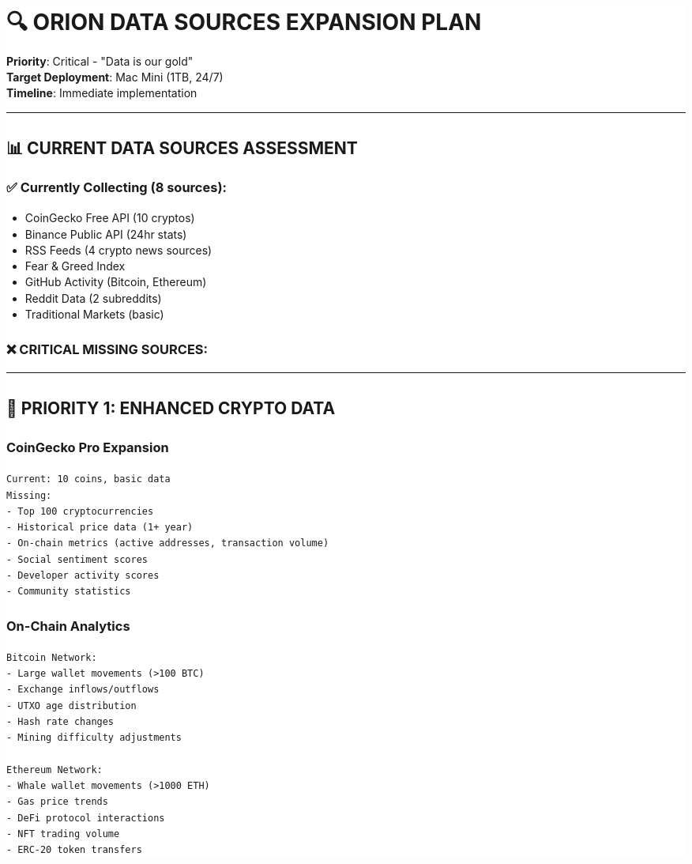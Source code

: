 # 🔍 ORION DATA SOURCES EXPANSION PLAN
**Priority**: Critical - "Data is our gold"  
**Target Deployment**: Mac Mini (1TB, 24/7)  
**Timeline**: Immediate implementation  

---

## 📊 CURRENT DATA SOURCES ASSESSMENT

### ✅ Currently Collecting (8 sources):
- CoinGecko Free API (10 cryptos)
- Binance Public API (24hr stats)
- RSS Feeds (4 crypto news sources)
- Fear & Greed Index
- GitHub Activity (Bitcoin, Ethereum)
- Reddit Data (2 subreddits)
- Traditional Markets (basic)

### ❌ CRITICAL MISSING SOURCES:

---

## 🎯 PRIORITY 1: ENHANCED CRYPTO DATA

### **CoinGecko Pro Expansion**
```
Current: 10 coins, basic data
Missing: 
- Top 100 cryptocurrencies
- Historical price data (1+ year)
- On-chain metrics (active addresses, transaction volume)
- Social sentiment scores
- Developer activity scores
- Community statistics
```

### **On-Chain Analytics** 
```
Bitcoin Network:
- Large wallet movements (>100 BTC)
- Exchange inflows/outflows  
- UTXO age distribution
- Hash rate changes
- Mining difficulty adjustments

Ethereum Network:
- Whale wallet movements (>1000 ETH)
- Gas price trends
- DeFi protocol interactions
- NFT trading volume
- ERC-20 token transfers
```
